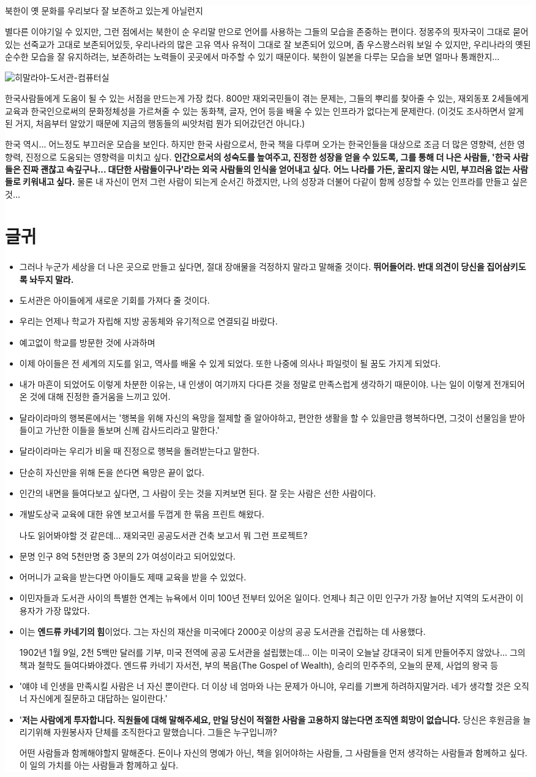 북한이 옛 문화를 우리보다 잘 보존하고 있는게 아닐런지

별다른 이야기일 수 있지만, 그런 점에서는 북한이 순 우리말 만으로 언어를 사용하는 그들의 모습을 존중하는 편이다.
정몽주의 핏자국이 그대로 묻어있는 선죽교가 고대로 보존되어있듯, 우리나라의 많은 고유 역사 유적이 그대로 잘 보존되어 있으며, 좀 우스꽝스러워 보일 수 있지만, 우리나라의 옛된 순수한 모습을 잘 유지하려는, 보존하려는 노력들이 곳곳에서 마주할 수 있기 때문이다.
북한이 일본을 다루는 모습을 보면 얼마나 통쾌한지...

![히말라야-도서관-컴퓨터실](https://user-images.githubusercontent.com/35059428/62829074-1c3d3d80-bc28-11e9-8bac-479022a4edde.png)

한국사람들에게 도움이 될 수 있는 서점을 만드는게 가장 컸다.
800만 재외국민들이 겪는 문제는, 그들의 뿌리를 찾아줄 수 있는,
재외동포 2세들에게 교육과 한국인으로써의 문화정체성을 가르쳐줄 수 있는 동화책, 글자, 언어 등을 배울 수 있는 인프라가 없다는게 문제란다.
(이것도 조사하면서 알게된 거지, 처음부터 알았기 때문에 지금의 행동들의 씨앗처럼 뭔가 되어갔던건 아니다.)

한국 역시... 어느정도 부끄러운 모습을 보인다.
하지만 한국 사람으로서, 한국 책을 다루며 오가는 한국인들을 대상으로 조금 더 많은 영향력, 선한 영향력, 진정으로 도움되는 영향력을 미치고 싶다. **인간으로서의 성숙도를 높여주고, 진정한 성장을 얻을 수 있도록, 그를 통해 더 나은 사람들, '한국 사람들은 진짜 괜찮고 속깊구나... 대단한 사람들이구나'라는 외국 사람들의 인식을 얻어내고 싶다.**
**어느 나라를 가든, 꿀리지 않는 시민, 부끄러움 없는 사람들로 키워내고 싶다.**
물론 내 자신이 먼저 그런 사람이 되는게 순서긴 하겠지만, 나의 성장과 더불어 다같이 함께 성장할 수 있는 인프라를 만들고 싶은 것... 


# 글귀

- 그러나 누군가 세상을 더 나은 곳으로 만들고 싶다면, 절대 장애물을 걱정하지 말라고 말해줄 것이다. **뛰어들어라. 반대 의견이 당신을 집어삼키도록 놔두지 말라.**

- 도서관은 아이들에게 새로운 기회를 가져다 줄 것이다.
- 우리는 언제나 학교가 자립해 지방 공동체와 유기적으로 연결되길 바랐다. 
- 예고없이 학교를 방문한 것에 사과하며 
- 이제 아이들은 전 세계의 지도를 읽고, 역사를 배울 수 있게 되었다. 또한 나중에 의사나 파일럿이 될 꿈도 가지게 되었다.
- 내가 마흔이 되었어도 이렇게 차분한 이유는, 내 인생이 여기까지 다다른 것을 정말로 만족스럽게 생각하기 때문이야. 나는 일이 이렇게 전개되어 온 것에 대해 진정한 즐거움을 느끼고 있어.
- 달라이라마의 행복론에서는 '행복을 위해 자신의 욕망을 절제할 줄 알아야하고, 편안한 생활을 할 수 있을만큼 행복하다면, 그것이 선물임을 받아들이고 가난한 이들을 돌보며 신께 감사드리라고 말한다.'
- 달라이라마는 우리가 비울 때 진정으로 행복을 돌려받는다고 말한다. 
- 단순히 자신만을 위해 돈을 쓴다면 욕망은 끝이 없다.
- 인간의 내면을 들여다보고 싶다면, 그 사람이 웃는 것을 지켜보면 된다. 잘 웃는 사람은 선한 사람이다.
- 개발도상국 교육에 대한 유엔 보고서를 두껍게 한 묶음 프린트 해왔다.
  
    나도 읽어봐야할 것 같은데... 재외국민 공공도서관 건축 보고서 뭐 그런 프로젝트?

- 문명 인구 8억 5천만명 중 3분의 2가 여성이라고 되어있었다. 
- 어머니가 교육을 받는다면 아이들도 제때 교육을 받을 수 있었다.
- 이민자들과 도서관 사이의 특별한 연계는 뉴욕에서 이미 100년 전부터 있어온 일이다. 언제나 최근 이민 인구가 가장 늘어난 지역의 도서관이 이용자가 가장 많았다.
- 이는 **엔드류 카네기의 힘**이었다. 그는 자신의 재산을 미국에다 2000곳 이상의 공공 도서관을 건립하는 데 사용했다.

    1902년 1월 9일, 2천 5백만 달러를 기부, 미국 전역에 공공 도서관을 설립했는데... 이는 미국이 오늘날 강대국이 되게 만들어주지 않았나... 그의 책과 철학도 들여다봐야겠다.
    엔드류 카네기 자서전, 부의 복음(The Gospel of Wealth), 승리의 민주주의, 오늘의 문제, 사업의 왕국 등

- '얘야 네 인생을 만족시킬 사람은 너 자신 뿐이란다. 더 이상 네 엄마와 나는 문제가 아니야, 우리를 기쁘게 하려하지말거라. 네가 생각할 것은 오직 너 자신에게 질문하고 대답하는 일이란다.'
- '**저는 사람에게 투자합니다. 직원들에 대해 말해주세요, 만일 당신이 적절한 사람을 고용하지 않는다면 조직엔 희망이 없습니다.** 당신은 후원금을 늘리기위해 자원봉사자 단체를 조직한다고 말했습니다. 그들은 누구입니까?

    어떤 사람들과 함께해야할지 말해준다. 돈이나 자신의 명예가 아닌, 책을 읽어야하는 사람들, 그 사람들을 먼저 생각하는 사람들과 함께하고 싶다. 이 일의 가치를 아는 사람들과 함께하고 싶다.
